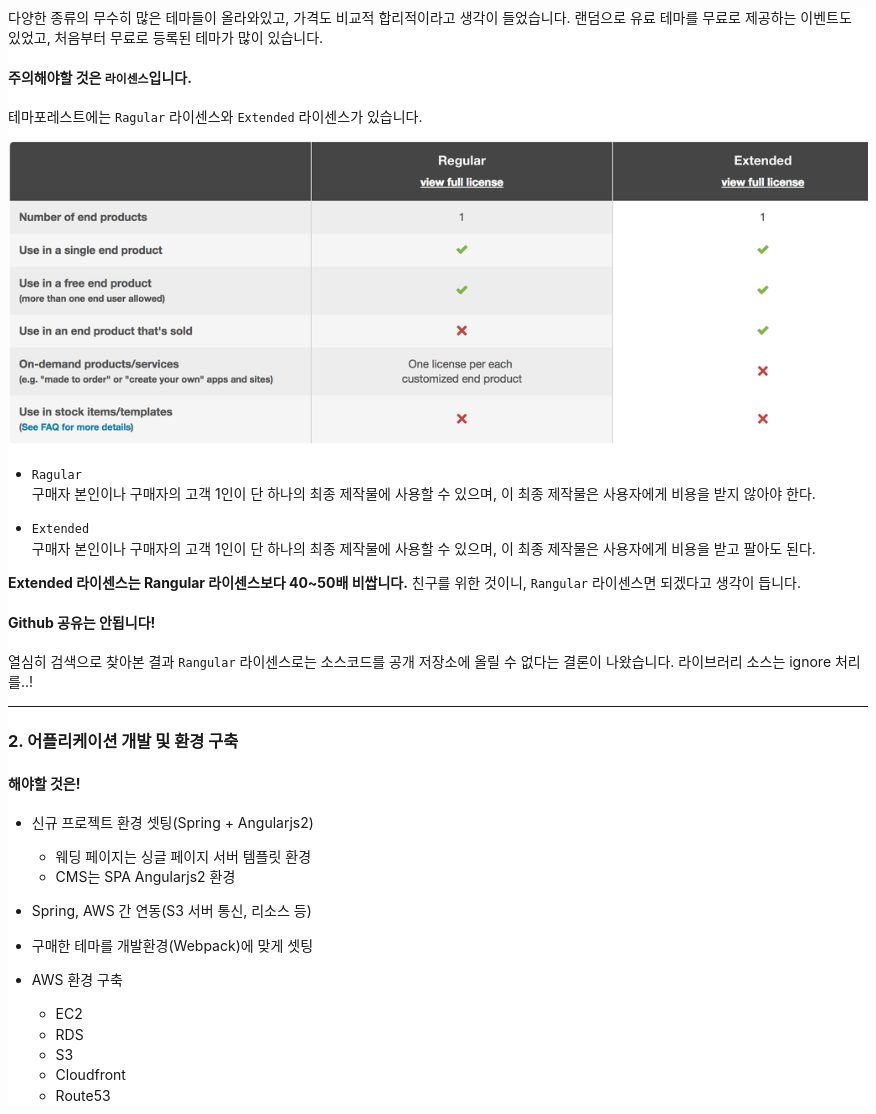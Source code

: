 다양한 종류의 무수히 많은 테마들이 올라와있고, 가격도 비교적 합리적이라고 생각이 들었습니다. 랜덤으로 유료 테마를 무료로 제공하는 이벤트도 있었고, 처음부터 무료로 등록된 테마가 많이 있습니다.

#### 주의해야할 것은 `라이센스`입니다.

테마포레스트에는 `Ragular` 라이센스와 `Extended` 라이센스가 있습니다.

![lis](/images/2017/2017-03-25-DONATION/lis.png)

-	`Ragular` <br>구매자 본인이나 구매자의 고객 1인이 단 하나의 최종 제작물에 사용할 수 있으며, 이 최종 제작물은 사용자에게 비용을 받지 않아야 한다.

-	`Extended` <br>구매자 본인이나 구매자의 고객 1인이 단 하나의 최종 제작물에 사용할 수 있으며, 이 최종 제작물은 사용자에게 비용을 받고 팔아도 된다.

**Extended 라이센스는 Rangular 라이센스보다 40~50배 비쌉니다.** 친구를 위한 것이니, `Rangular` 라이센스면 되겠다고 생각이 듭니다.

#### Github 공유는 안됩니다!

열심히 검색으로 찾아본 결과 `Rangular` 라이센스로는 소스코드를 공개 저장소에 올릴 수 없다는 결론이 나왔습니다. 라이브러리 소스는 ignore 처리를..!

---

### 2. 어플리케이션 개발 및 환경 구축

#### 해야할 것은!

-	신규 프로젝트 환경 셋팅(Spring + Angularjs2)

	-	웨딩 페이지는 싱글 페이지 서버 템플릿 환경
	-	CMS는 SPA Angularjs2 환경

- Spring, AWS 간 연동(S3 서버 통신, 리소스 등)

- 구매한 테마를 개발환경(Webpack)에 맞게 셋팅

-	AWS 환경 구축

	-	EC2
	-	RDS
	-	S3
	-	Cloudfront
	-	Route53

